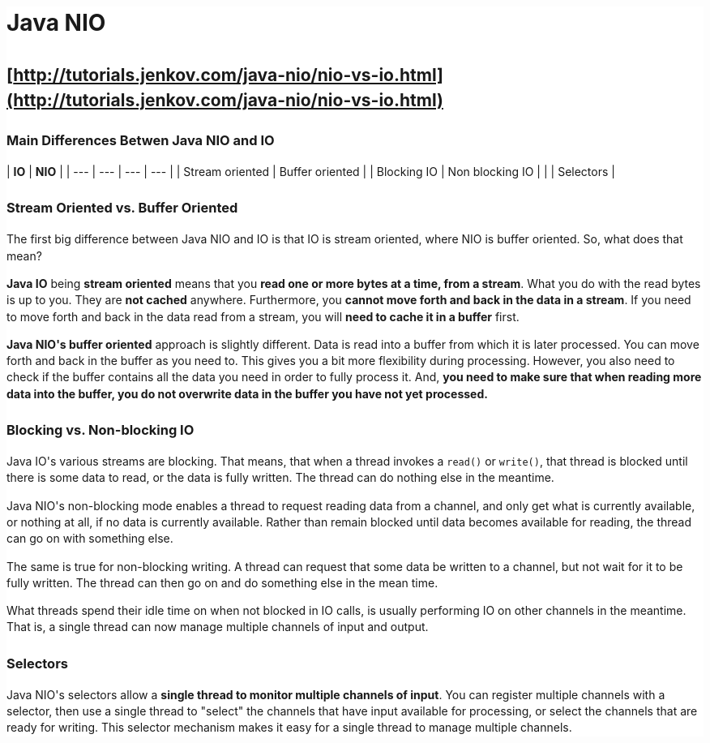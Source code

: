 # Java NIO

## [http://tutorials.jenkov.com/java-nio/nio-vs-io.html](http://tutorials.jenkov.com/java-nio/nio-vs-io.html)

### Main Differences Betwen Java NIO and IO 

| **IO** | **NIO** |
| --- | --- | --- | --- |
| Stream oriented | Buffer oriented |
| Blocking IO | Non blocking IO |
|   | Selectors |

### Stream Oriented vs. Buffer Oriented

The first big difference between Java NIO and IO is that IO is stream oriented, where NIO is buffer oriented. So, what does that mean?

**Java IO** being **stream oriented** means that you **read one or more bytes at a time, from a stream**. What you do with the read bytes is up to you. They are **not cached** anywhere. Furthermore, you **cannot move forth and back in the data in a stream**. If you need to move forth and back in the data read from a stream, you will **need to cache it in a buffer** first.

**Java NIO's buffer oriented** approach is slightly different. Data is read into a buffer from which it is later processed. You can move forth and back in the buffer as you need to. This gives you a bit more flexibility during processing. However, you also need to check if the buffer contains all the data you need in order to fully process it. And, **you need to make sure that when reading more data into the buffer, you do not overwrite data in the buffer you have not yet processed.**

### Blocking vs. Non-blocking IO

 Java IO's various streams are blocking. That means, that when a thread invokes a `read()` or `write()`, that thread is blocked until there is some data to read, or the data is fully written. The thread can do nothing else in the meantime.

Java NIO's non-blocking mode enables a thread to request reading data from a channel, and only get what is currently available, or nothing at all, if no data is currently available. Rather than remain blocked until data becomes available for reading, the thread can go on with something else.

The same is true for non-blocking writing. A thread can request that some data be written to a channel, but not wait for it to be fully written. The thread can then go on and do something else in the mean time.

What threads spend their idle time on when not blocked in IO calls, is usually performing IO on other channels in the meantime. That is, a single thread can now manage multiple channels of input and output.

### Selectors

Java NIO's selectors allow a **single thread to monitor multiple channels of input**. You can register multiple channels with a selector, then use a single thread to "select" the channels that have input available for processing, or select the channels that are ready for writing. This selector mechanism makes it easy for a single thread to manage multiple channels.
